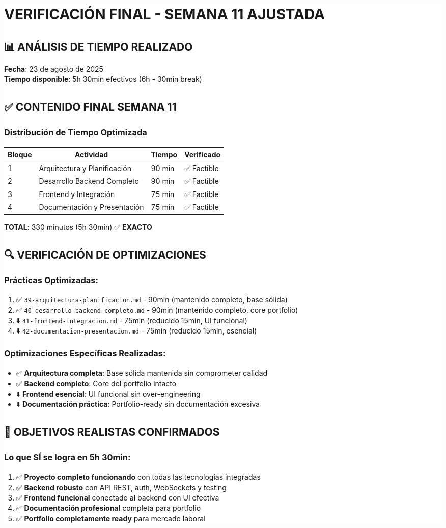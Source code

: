 # VERIFICACIÓN FINAL - SEMANA 11 AJUSTADA

## 📊 ANÁLISIS DE TIEMPO REALIZADO

**Fecha**: 23 de agosto de 2025  
**Tiempo disponible**: 5h 30min efectivos (6h - 30min break)

## ✅ CONTENIDO FINAL SEMANA 11

### **Distribución de Tiempo Optimizada**

| Bloque | Actividad                    | Tiempo | Verificado  |
| ------ | ---------------------------- | ------ | ----------- |
| 1      | Arquitectura y Planificación | 90 min | ✅ Factible |
| 2      | Desarrollo Backend Completo  | 90 min | ✅ Factible |
| 3      | Frontend y Integración       | 75 min | ✅ Factible |
| 4      | Documentación y Presentación | 75 min | ✅ Factible |

**TOTAL**: 330 minutos (5h 30min) ✅ **EXACTO**

## 🔍 VERIFICACIÓN DE OPTIMIZACIONES

### **Prácticas Optimizadas:**

1. ✅ `39-arquitectura-planificacion.md` - 90min (mantenido completo, base sólida)
2. ✅ `40-desarrollo-backend-completo.md` - 90min (mantenido completo, core portfolio)
3. ⬇️ `41-frontend-integracion.md` - 75min (reducido 15min, UI funcional)
4. ⬇️ `42-documentacion-presentacion.md` - 75min (reducido 15min, esencial)

### **Optimizaciones Específicas Realizadas:**

- ✅ **Arquitectura completa**: Base sólida mantenida sin comprometer calidad
- ✅ **Backend completo**: Core del portfolio intacto
- ⬇️ **Frontend esencial**: UI funcional sin over-engineering
- ⬇️ **Documentación práctica**: Portfolio-ready sin documentación excesiva

## 🎯 OBJETIVOS REALISTAS CONFIRMADOS

### **Lo que SÍ se logra en 5h 30min:**

1. ✅ **Proyecto completo funcionando** con todas las tecnologías integradas
2. ✅ **Backend robusto** con API REST, auth, WebSockets y testing
3. ✅ **Frontend funcional** conectado al backend con UI efectiva
4. ✅ **Documentación profesional** completa para portfolio
5. ✅ **Portfolio completamente ready** para mercado laboral
